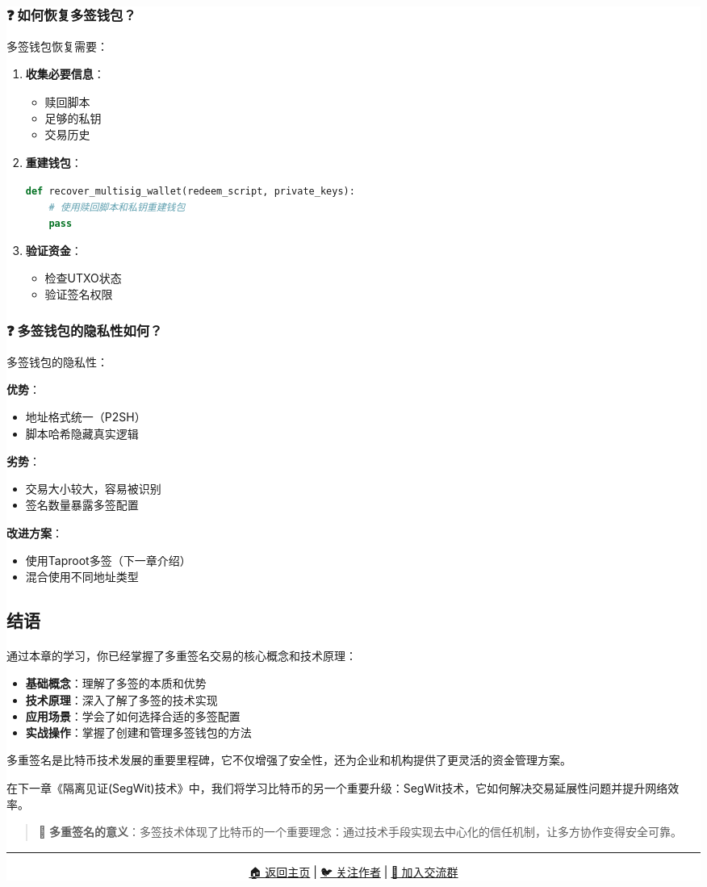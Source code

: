 ### ❓ 如何恢复多签钱包？

多签钱包恢复需要：

1. **收集必要信息**：
   - 赎回脚本
   - 足够的私钥
   - 交易历史

2. **重建钱包**：
   ```python
   def recover_multisig_wallet(redeem_script, private_keys):
       # 使用赎回脚本和私钥重建钱包
       pass
   ```

3. **验证资金**：
   - 检查UTXO状态
   - 验证签名权限

### ❓ 多签钱包的隐私性如何？

多签钱包的隐私性：

**优势**：
- 地址格式统一（P2SH）
- 脚本哈希隐藏真实逻辑

**劣势**：
- 交易大小较大，容易被识别
- 签名数量暴露多签配置

**改进方案**：
- 使用Taproot多签（下一章介绍）
- 混合使用不同地址类型

## 结语

通过本章的学习，你已经掌握了多重签名交易的核心概念和技术原理：

- **基础概念**：理解了多签的本质和优势
- **技术原理**：深入了解了多签的技术实现
- **应用场景**：学会了如何选择合适的多签配置
- **实战操作**：掌握了创建和管理多签钱包的方法

多重签名是比特币技术发展的重要里程碑，它不仅增强了安全性，还为企业和机构提供了更灵活的资金管理方案。

在下一章《隔离见证(SegWit)技术》中，我们将学习比特币的另一个重要升级：SegWit技术，它如何解决交易延展性问题并提升网络效率。

> 🌟 **多重签名的意义**：多签技术体现了比特币的一个重要理念：通过技术手段实现去中心化的信任机制，让多方协作变得安全可靠。

---

<div align="center">
<a href="https://github.com/beihaili/Get-Started-with-Web3">🏠 返回主页</a> | 
<a href="https://twitter.com/bhbtc1337">🐦 关注作者</a> | 
<a href="https://forms.gle/QMBwL6LwZyQew1tX8">📝 加入交流群</a>
</div>